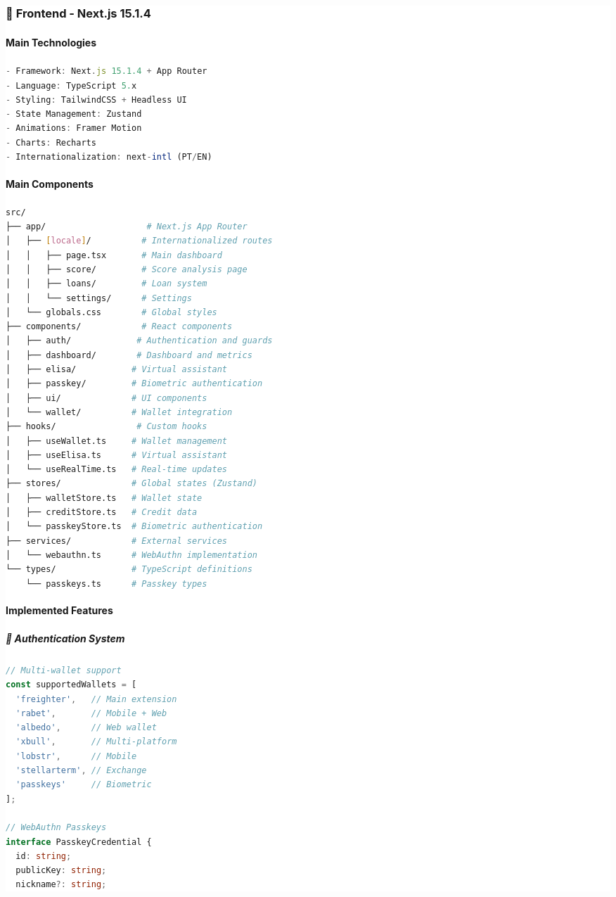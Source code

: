 ### 📱 **Frontend - Next.js 15.1.4**

#### **Main Technologies**
```typescript
- Framework: Next.js 15.1.4 + App Router
- Language: TypeScript 5.x
- Styling: TailwindCSS + Headless UI
- State Management: Zustand
- Animations: Framer Motion
- Charts: Recharts
- Internationalization: next-intl (PT/EN)
```

#### **Main Components**
```bash
src/
├── app/                    # Next.js App Router
│   ├── [locale]/          # Internationalized routes
│   │   ├── page.tsx       # Main dashboard
│   │   ├── score/         # Score analysis page
│   │   ├── loans/         # Loan system
│   │   └── settings/      # Settings
│   └── globals.css        # Global styles
├── components/            # React components
│   ├── auth/             # Authentication and guards
│   ├── dashboard/        # Dashboard and metrics
│   ├── elisa/           # Virtual assistant
│   ├── passkey/         # Biometric authentication
│   ├── ui/              # UI components
│   └── wallet/          # Wallet integration
├── hooks/                # Custom hooks
│   ├── useWallet.ts     # Wallet management
│   ├── useElisa.ts      # Virtual assistant
│   └── useRealTime.ts   # Real-time updates
├── stores/              # Global states (Zustand)
│   ├── walletStore.ts   # Wallet state
│   ├── creditStore.ts   # Credit data
│   └── passkeyStore.ts  # Biometric authentication
├── services/            # External services
│   └── webauthn.ts      # WebAuthn implementation
└── types/               # TypeScript definitions
    └── passkeys.ts      # Passkey types
```

#### **Implemented Features**

##### 🔐 **Authentication System**
```typescript
// Multi-wallet support
const supportedWallets = [
  'freighter',   // Main extension
  'rabet',       // Mobile + Web
  'albedo',      // Web wallet
  'xbull',       // Multi-platform
  'lobstr',      // Mobile
  'stellarterm', // Exchange
  'passkeys'     // Biometric
];

// WebAuthn Passkeys
interface PasskeyCredential {
  id: string;
  publicKey: string;
  nickname?: string;
```